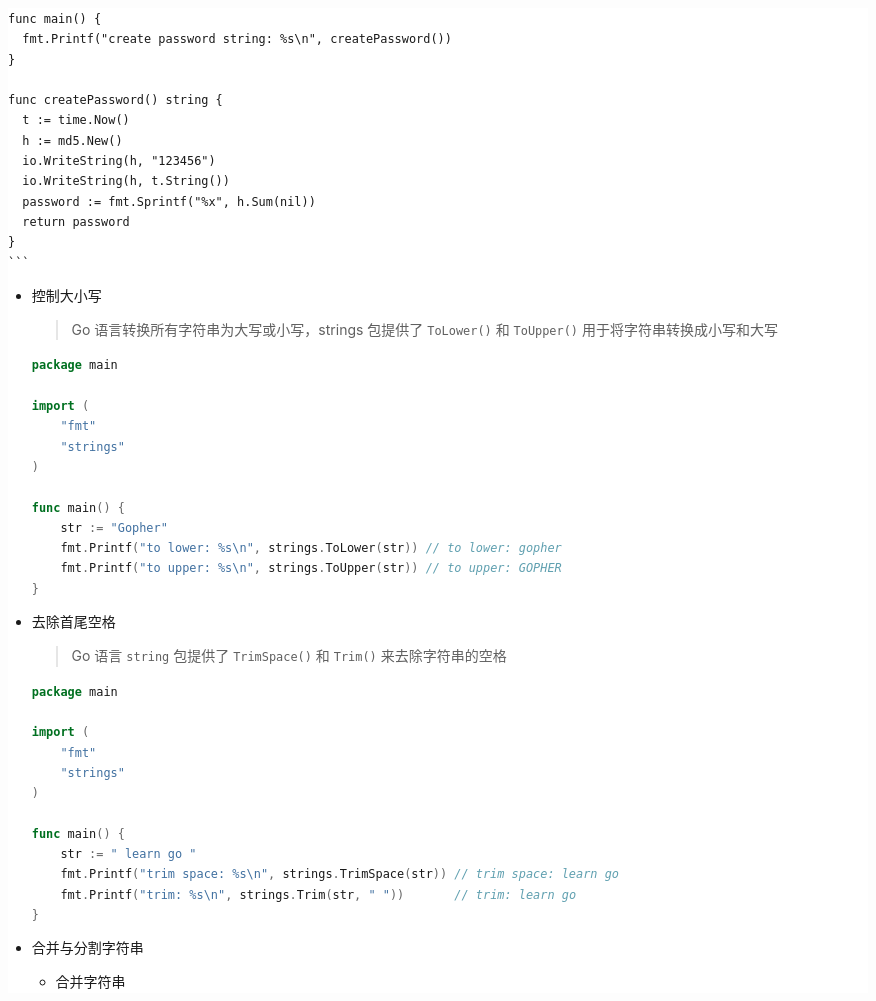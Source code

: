     func main() {
      fmt.Printf("create password string: %s\n", createPassword())
    }

    func createPassword() string {
      t := time.Now()
      h := md5.New()
      io.WriteString(h, "123456")
      io.WriteString(h, t.String())
      password := fmt.Sprintf("%x", h.Sum(nil))
      return password
    }
    ```

- 控制大小写

  > Go 语言转换所有字符串为大写或小写，strings 包提供了 `ToLower()` 和 `ToUpper()` 用于将字符串转换成小写和大写

  ```go
  package main

  import (
      "fmt"
      "strings"
  )

  func main() {
      str := "Gopher"
      fmt.Printf("to lower: %s\n", strings.ToLower(str)) // to lower: gopher
      fmt.Printf("to upper: %s\n", strings.ToUpper(str)) // to upper: GOPHER
  }
  ```

- 去除首尾空格

  > Go 语言 `string` 包提供了 `TrimSpace()` 和 `Trim()` 来去除字符串的空格

  ```go
  package main

  import (
      "fmt"
      "strings"
  )

  func main() {
      str := " learn go "
      fmt.Printf("trim space: %s\n", strings.TrimSpace(str)) // trim space: learn go
      fmt.Printf("trim: %s\n", strings.Trim(str, " "))       // trim: learn go
  }
  ```

- 合并与分割字符串

  - 合并字符串
